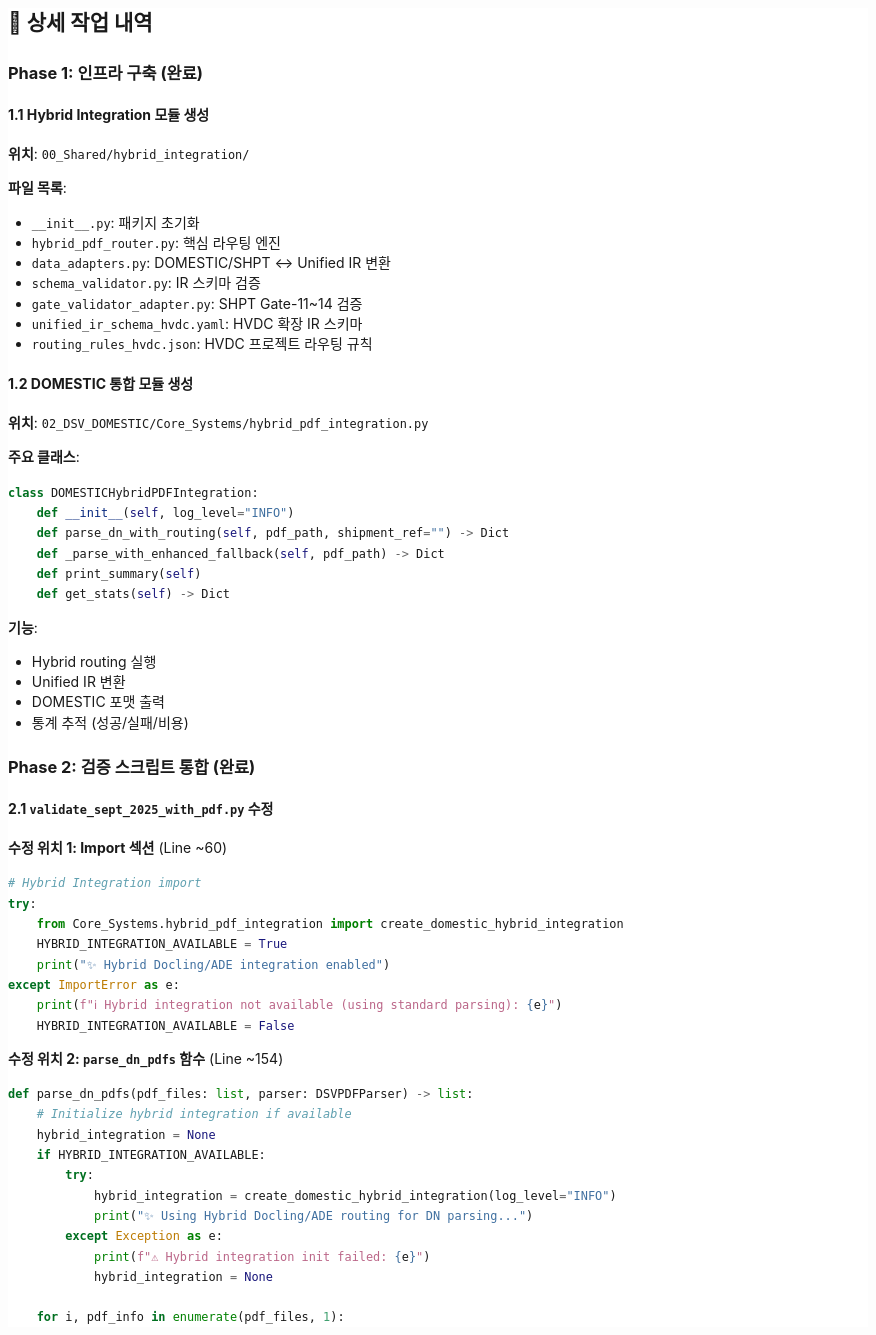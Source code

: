 ## 📝 상세 작업 내역

### Phase 1: 인프라 구축 (완료)

#### 1.1 Hybrid Integration 모듈 생성
**위치**: `00_Shared/hybrid_integration/`

**파일 목록**:
- `__init__.py`: 패키지 초기화
- `hybrid_pdf_router.py`: 핵심 라우팅 엔진
- `data_adapters.py`: DOMESTIC/SHPT ↔ Unified IR 변환
- `schema_validator.py`: IR 스키마 검증
- `gate_validator_adapter.py`: SHPT Gate-11~14 검증
- `unified_ir_schema_hvdc.yaml`: HVDC 확장 IR 스키마
- `routing_rules_hvdc.json`: HVDC 프로젝트 라우팅 규칙

#### 1.2 DOMESTIC 통합 모듈 생성
**위치**: `02_DSV_DOMESTIC/Core_Systems/hybrid_pdf_integration.py`

**주요 클래스**:
```python
class DOMESTICHybridPDFIntegration:
    def __init__(self, log_level="INFO")
    def parse_dn_with_routing(self, pdf_path, shipment_ref="") -> Dict
    def _parse_with_enhanced_fallback(self, pdf_path) -> Dict
    def print_summary(self)
    def get_stats(self) -> Dict
```

**기능**:
- Hybrid routing 실행
- Unified IR 변환
- DOMESTIC 포맷 출력
- 통계 추적 (성공/실패/비용)

### Phase 2: 검증 스크립트 통합 (완료)

#### 2.1 `validate_sept_2025_with_pdf.py` 수정

**수정 위치 1: Import 섹션** (Line ~60)
```python
# Hybrid Integration import
try:
    from Core_Systems.hybrid_pdf_integration import create_domestic_hybrid_integration
    HYBRID_INTEGRATION_AVAILABLE = True
    print("✨ Hybrid Docling/ADE integration enabled")
except ImportError as e:
    print(f"ℹ️ Hybrid integration not available (using standard parsing): {e}")
    HYBRID_INTEGRATION_AVAILABLE = False
```

**수정 위치 2: `parse_dn_pdfs` 함수** (Line ~154)
```python
def parse_dn_pdfs(pdf_files: list, parser: DSVPDFParser) -> list:
    # Initialize hybrid integration if available
    hybrid_integration = None
    if HYBRID_INTEGRATION_AVAILABLE:
        try:
            hybrid_integration = create_domestic_hybrid_integration(log_level="INFO")
            print("✨ Using Hybrid Docling/ADE routing for DN parsing...")
        except Exception as e:
            print(f"⚠️ Hybrid integration init failed: {e}")
            hybrid_integration = None

    for i, pdf_info in enumerate(pdf_files, 1):
```
